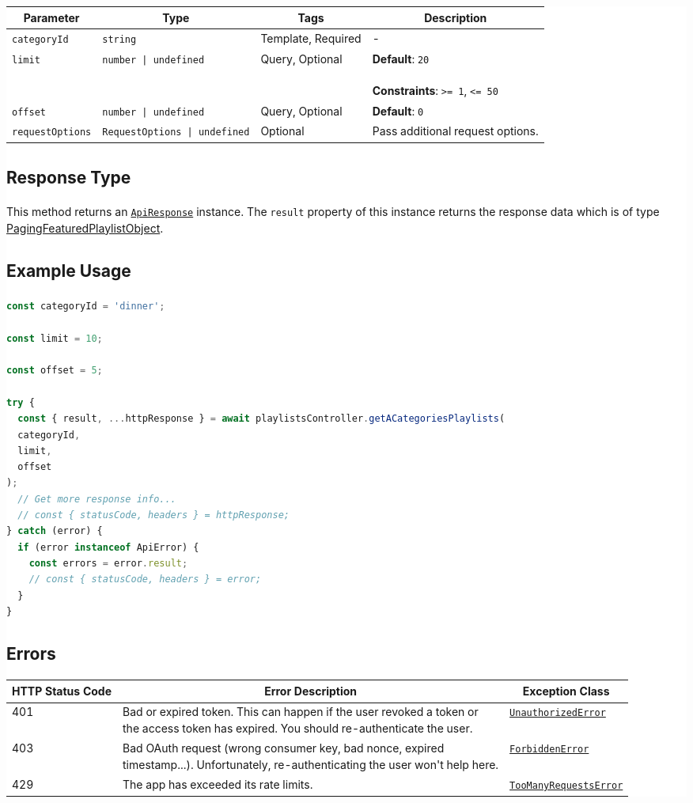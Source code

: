 | Parameter | Type | Tags | Description |
|  --- | --- | --- | --- |
| `categoryId` | `string` | Template, Required | - |
| `limit` | `number \| undefined` | Query, Optional | **Default**: `20`<br><br>**Constraints**: `>= 1`, `<= 50` |
| `offset` | `number \| undefined` | Query, Optional | **Default**: `0` |
| `requestOptions` | `RequestOptions \| undefined` | Optional | Pass additional request options. |

## Response Type

This method returns an [`ApiResponse`](../../doc/api-response.md) instance. The `result` property of this instance returns the response data which is of type [PagingFeaturedPlaylistObject](../../doc/models/paging-featured-playlist-object.md).

## Example Usage

```ts
const categoryId = 'dinner';

const limit = 10;

const offset = 5;

try {
  const { result, ...httpResponse } = await playlistsController.getACategoriesPlaylists(
  categoryId,
  limit,
  offset
);
  // Get more response info...
  // const { statusCode, headers } = httpResponse;
} catch (error) {
  if (error instanceof ApiError) {
    const errors = error.result;
    // const { statusCode, headers } = error;
  }
}
```

## Errors

| HTTP Status Code | Error Description | Exception Class |
|  --- | --- | --- |
| 401 | Bad or expired token. This can happen if the user revoked a token or<br>the access token has expired. You should re-authenticate the user. | [`UnauthorizedError`](../../doc/models/unauthorized-error.md) |
| 403 | Bad OAuth request (wrong consumer key, bad nonce, expired<br>timestamp...). Unfortunately, re-authenticating the user won't help here. | [`ForbiddenError`](../../doc/models/forbidden-error.md) |
| 429 | The app has exceeded its rate limits. | [`TooManyRequestsError`](../../doc/models/too-many-requests-error.md) |

